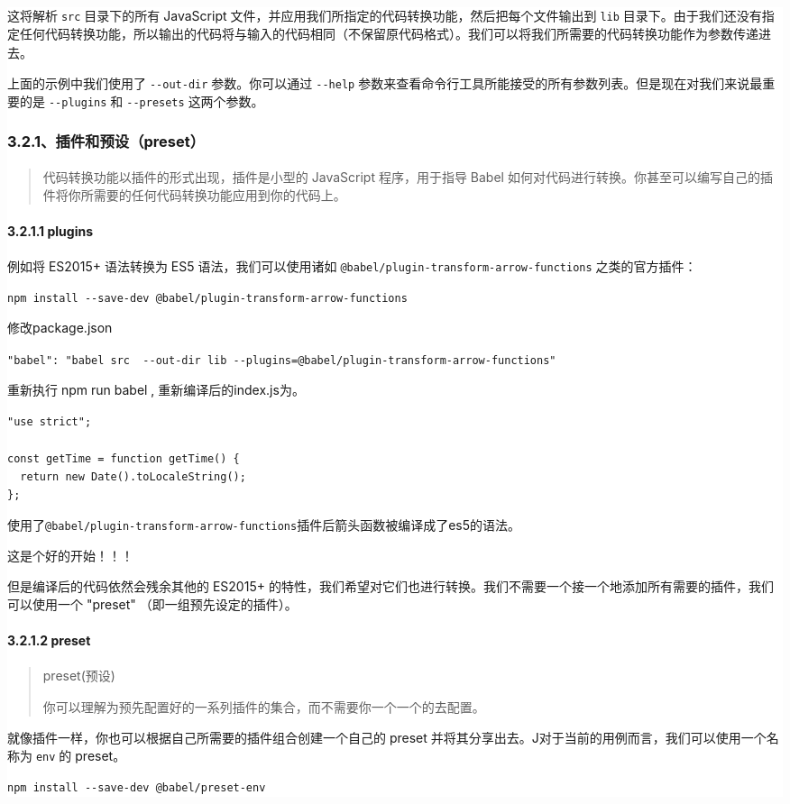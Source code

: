 

这将解析 `src` 目录下的所有 JavaScript 文件，并应用我们所指定的代码转换功能，然后把每个文件输出到 `lib` 目录下。由于我们还没有指定任何代码转换功能，所以输出的代码将与输入的代码相同（不保留原代码格式）。我们可以将我们所需要的代码转换功能作为参数传递进去。

上面的示例中我们使用了 `--out-dir` 参数。你可以通过 `--help` 参数来查看命令行工具所能接受的所有参数列表。但是现在对我们来说最重要的是 `--plugins` 和 `--presets` 这两个参数。



### 3.2.1、插件和预设（preset）

> 代码转换功能以插件的形式出现，插件是小型的 JavaScript 程序，用于指导 Babel 如何对代码进行转换。你甚至可以编写自己的插件将你所需要的任何代码转换功能应用到你的代码上。



#### 3.2.1.1 plugins

例如将 ES2015+ 语法转换为 ES5 语法，我们可以使用诸如 `@babel/plugin-transform-arrow-functions` 之类的官方插件：

```
npm install --save-dev @babel/plugin-transform-arrow-functions
```

修改package.json

```
"babel": "babel src  --out-dir lib --plugins=@babel/plugin-transform-arrow-functions"
```

重新执行 npm run babel ,  重新编译后的index.js为。

```
"use strict";

const getTime = function getTime() {
  return new Date().toLocaleString();
};
```



使用了`@babel/plugin-transform-arrow-functions`插件后箭头函数被编译成了es5的语法。



这是个好的开始！！！

但是编译后的代码依然会残余其他的 ES2015+ 的特性，我们希望对它们也进行转换。我们不需要一个接一个地添加所有需要的插件，我们可以使用一个 "preset" （即一组预先设定的插件）。



#### 3.2.1.2 preset

> preset(预设)
>
> 你可以理解为预先配置好的一系列插件的集合，而不需要你一个一个的去配置。



就像插件一样，你也可以根据自己所需要的插件组合创建一个自己的 preset 并将其分享出去。J对于当前的用例而言，我们可以使用一个名称为 `env` 的 preset。

```
npm install --save-dev @babel/preset-env
```
